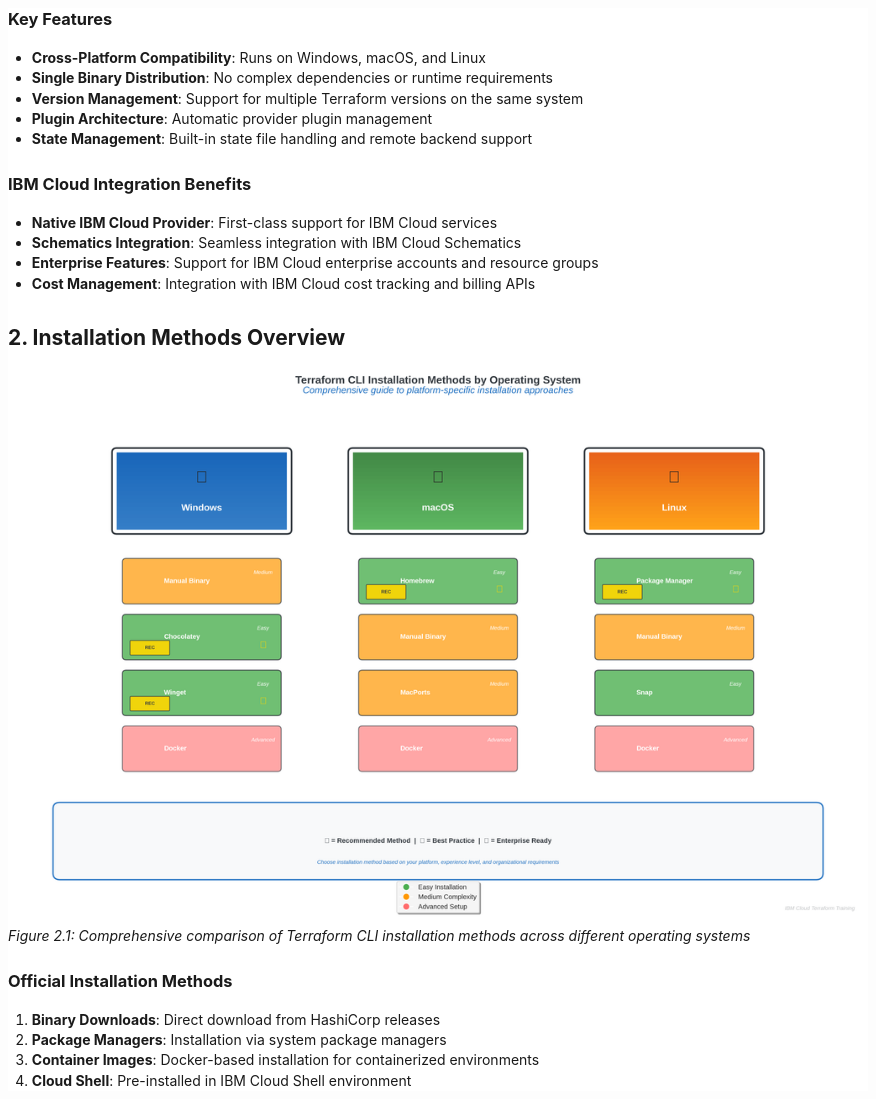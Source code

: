### Key Features
- **Cross-Platform Compatibility**: Runs on Windows, macOS, and Linux
- **Single Binary Distribution**: No complex dependencies or runtime requirements
- **Version Management**: Support for multiple Terraform versions on the same system
- **Plugin Architecture**: Automatic provider plugin management
- **State Management**: Built-in state file handling and remote backend support

### IBM Cloud Integration Benefits
- **Native IBM Cloud Provider**: First-class support for IBM Cloud services
- **Schematics Integration**: Seamless integration with IBM Cloud Schematics
- **Enterprise Features**: Support for IBM Cloud enterprise accounts and resource groups
- **Cost Management**: Integration with IBM Cloud cost tracking and billing APIs

## 2. Installation Methods Overview

![Installation Methods Comparison](DaC/generated_diagrams/installation_methods.png)
*Figure 2.1: Comprehensive comparison of Terraform CLI installation methods across different operating systems*

### Official Installation Methods
1. **Binary Downloads**: Direct download from HashiCorp releases
2. **Package Managers**: Installation via system package managers
3. **Container Images**: Docker-based installation for containerized environments
4. **Cloud Shell**: Pre-installed in IBM Cloud Shell environment
